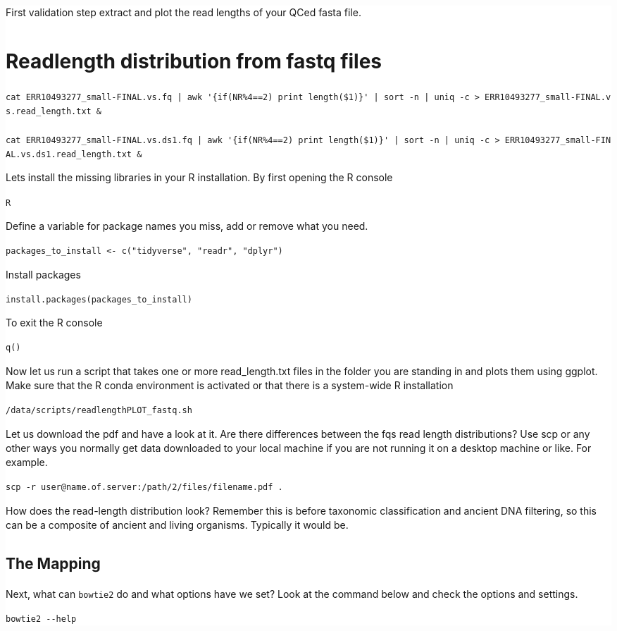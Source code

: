First validation step extract and plot the read lengths of your QCed fasta file.


# Readlength distribution from fastq files
```
cat ERR10493277_small-FINAL.vs.fq | awk '{if(NR%4==2) print length($1)}' | sort -n | uniq -c > ERR10493277_small-FINAL.vs.read_length.txt &

cat ERR10493277_small-FINAL.vs.ds1.fq | awk '{if(NR%4==2) print length($1)}' | sort -n | uniq -c > ERR10493277_small-FINAL.vs.ds1.read_length.txt &
```

Lets install the missing libraries in your R installation. By first opening the R console 

```
R
```

Define a variable for package names you miss, add or remove what you need. 
```
packages_to_install <- c("tidyverse", "readr", "dplyr")
```
Install packages
```
install.packages(packages_to_install)
```

To exit the R console 
```
q()
```

Now let us run a script that takes one or more read_length.txt files in the folder you are standing in and plots them using ggplot. Make sure that the R conda environment is activated or that there is a system-wide R installation

```
/data/scripts/readlengthPLOT_fastq.sh
```

Let us download the pdf and have a look at it. Are there differences between the fqs read length distributions?
Use scp or any other ways you normally get data downloaded to your local machine if you are not running it on a desktop machine or like. For example.
```
scp -r user@name.of.server:/path/2/files/filename.pdf . 
```

How does the read-length distribution look? Remember this is before taxonomic classification and ancient DNA filtering, so this can be a composite of ancient and living organisms. Typically it would be. 

## The Mapping 
Next, what can `bowtie2` do and what options have we set? Look at the command below and check the options and settings.

```
bowtie2 --help
```
